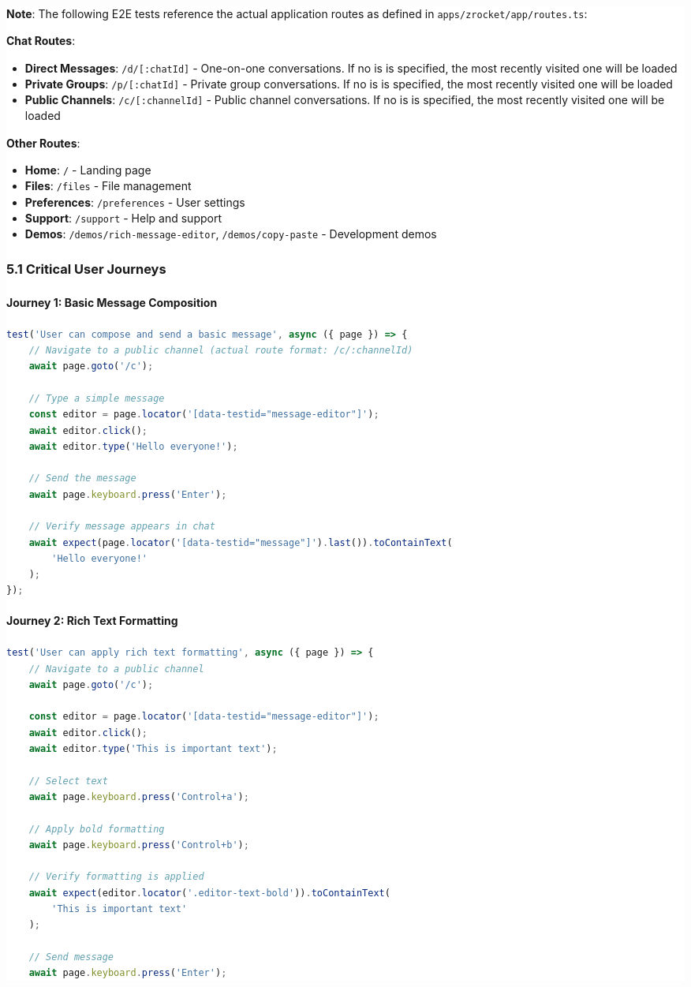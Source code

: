 **Note**: The following E2E tests reference the actual application routes as defined in `apps/zrocket/app/routes.ts`:

**Chat Routes**:
- **Direct Messages**: `/d/[:chatId]` - One-on-one conversations. If no is is specified, the most recently visited one will be loaded
- **Private Groups**: `/p/[:chatId]` - Private group conversations. If no is is specified, the most recently visited one will be loaded
- **Public Channels**: `/c/[:channelId]` - Public channel conversations. If no is is specified, the most recently visited one will be loaded

**Other Routes**:
- **Home**: `/` - Landing page
- **Files**: `/files` - File management
- **Preferences**: `/preferences` - User settings
- **Support**: `/support` - Help and support
- **Demos**: `/demos/rich-message-editor`, `/demos/copy-paste` - Development demos

### 5.1 Critical User Journeys

#### Journey 1: Basic Message Composition

```typescript
test('User can compose and send a basic message', async ({ page }) => {
    // Navigate to a public channel (actual route format: /c/:channelId)
    await page.goto('/c');

    // Type a simple message
    const editor = page.locator('[data-testid="message-editor"]');
    await editor.click();
    await editor.type('Hello everyone!');

    // Send the message
    await page.keyboard.press('Enter');

    // Verify message appears in chat
    await expect(page.locator('[data-testid="message"]').last()).toContainText(
        'Hello everyone!'
    );
});
```

#### Journey 2: Rich Text Formatting

```typescript
test('User can apply rich text formatting', async ({ page }) => {
    // Navigate to a public channel
    await page.goto('/c');

    const editor = page.locator('[data-testid="message-editor"]');
    await editor.click();
    await editor.type('This is important text');

    // Select text
    await page.keyboard.press('Control+a');

    // Apply bold formatting
    await page.keyboard.press('Control+b');

    // Verify formatting is applied
    await expect(editor.locator('.editor-text-bold')).toContainText(
        'This is important text'
    );

    // Send message
    await page.keyboard.press('Enter');
```